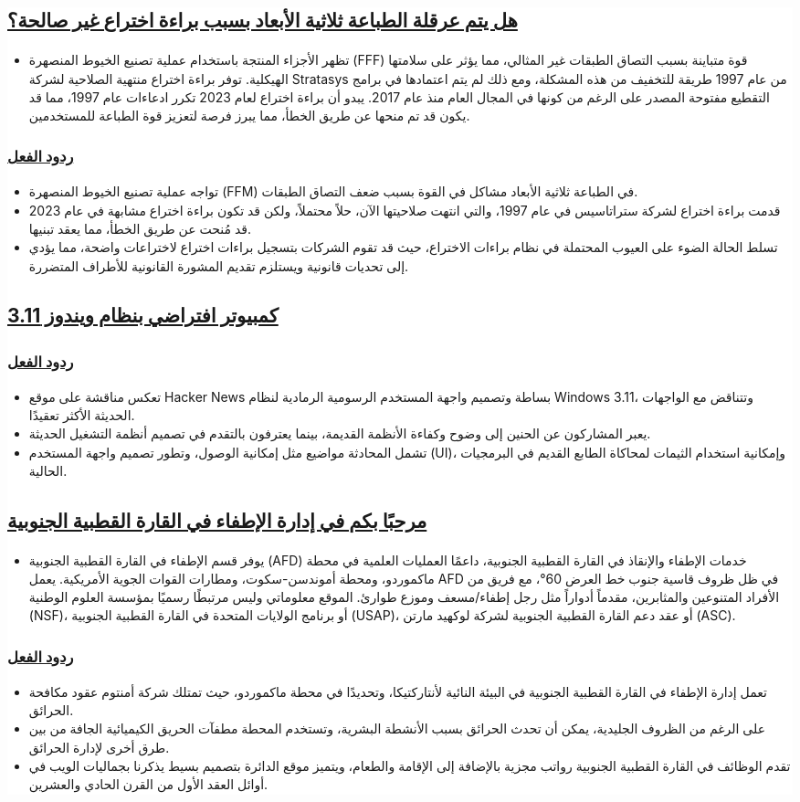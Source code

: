 ## [هل يتم عرقلة الطباعة ثلاثية الأبعاد بسبب براءة اختراع غير صالحة؟](https://news.ycombinator.com/item?id=42102235)

- تظهر الأجزاء المنتجة باستخدام عملية تصنيع الخيوط المنصهرة (FFF) قوة متباينة بسبب التصاق الطبقات غير المثالي، مما يؤثر على سلامتها الهيكلية. توفر براءة اختراع منتهية الصلاحية لشركة Stratasys من عام 1997 طريقة للتخفيف من هذه المشكلة، ومع ذلك لم يتم اعتمادها في برامج التقطيع مفتوحة المصدر على الرغم من كونها في المجال العام منذ عام 2017. يبدو أن براءة اختراع لعام 2023 تكرر ادعاءات عام 1997، مما قد يكون قد تم منحها عن طريق الخطأ، مما يبرز فرصة لتعزيز قوة الطباعة للمستخدمين.

### [ردود الفعل](https://news.ycombinator.com/item?id=42102235)

- تواجه عملية تصنيع الخيوط المنصهرة (FFM) في الطباعة ثلاثية الأبعاد مشاكل في القوة بسبب ضعف التصاق الطبقات.
- قدمت براءة اختراع لشركة ستراتاسيس في عام 1997، والتي انتهت صلاحيتها الآن، حلاً محتملاً، ولكن قد تكون براءة اختراع مشابهة في عام 2023 قد مُنحت عن طريق الخطأ، مما يعقد تبنيها.
- تسلط الحالة الضوء على العيوب المحتملة في نظام براءات الاختراع، حيث قد تقوم الشركات بتسجيل براءات اختراع لاختراعات واضحة، مما يؤدي إلى تحديات قانونية ويستلزم تقديم المشورة القانونية للأطراف المتضررة.

## [كمبيوتر افتراضي بنظام ويندوز 3.11](https://pieter.com/)

### [ردود الفعل](https://news.ycombinator.com/item?id=42104531)

- تعكس مناقشة على موقع Hacker News بساطة وتصميم واجهة المستخدم الرسومية الرمادية لنظام Windows 3.11، وتتناقض مع الواجهات الحديثة الأكثر تعقيدًا.
- يعبر المشاركون عن الحنين إلى وضوح وكفاءة الأنظمة القديمة، بينما يعترفون بالتقدم في تصميم أنظمة التشغيل الحديثة.
- تشمل المحادثة مواضيع مثل إمكانية الوصول، وتطور تصميم واجهة المستخدم (UI)، وإمكانية استخدام الثيمات لمحاكاة الطابع القديم في البرمجيات الحالية.

## [مرحبًا بكم في إدارة الإطفاء في القارة القطبية الجنوبية](http://www.antarcticfire.org/)

- يوفر قسم الإطفاء في القارة القطبية الجنوبية (AFD) خدمات الإطفاء والإنقاذ في القارة القطبية الجنوبية، داعمًا العمليات العلمية في محطة ماكموردو، ومحطة أموندسن-سكوت، ومطارات القوات الجوية الأمريكية. يعمل AFD في ظل ظروف قاسية جنوب خط العرض 60°، مع فريق من الأفراد المتنوعين والمثابرين، مقدماً أدواراً مثل رجل إطفاء/مسعف وموزع طوارئ. الموقع معلوماتي وليس مرتبطًا رسميًا بمؤسسة العلوم الوطنية (NSF)، أو برنامج الولايات المتحدة في القارة القطبية الجنوبية (USAP)، أو عقد دعم القارة القطبية الجنوبية لشركة لوكهيد مارتن (ASC).

### [ردود الفعل](https://news.ycombinator.com/item?id=42104144)

- تعمل إدارة الإطفاء في القارة القطبية الجنوبية في البيئة النائية لأنتاركتيكا، وتحديدًا في محطة ماكموردو، حيث تمتلك شركة أمنتوم عقود مكافحة الحرائق.
- على الرغم من الظروف الجليدية، يمكن أن تحدث الحرائق بسبب الأنشطة البشرية، وتستخدم المحطة مطفآت الحريق الكيميائية الجافة من بين طرق أخرى لإدارة الحرائق.
- تقدم الوظائف في القارة القطبية الجنوبية رواتب مجزية بالإضافة إلى الإقامة والطعام، ويتميز موقع الدائرة بتصميم بسيط يذكرنا بجماليات الويب في أوائل العقد الأول من القرن الحادي والعشرين.
